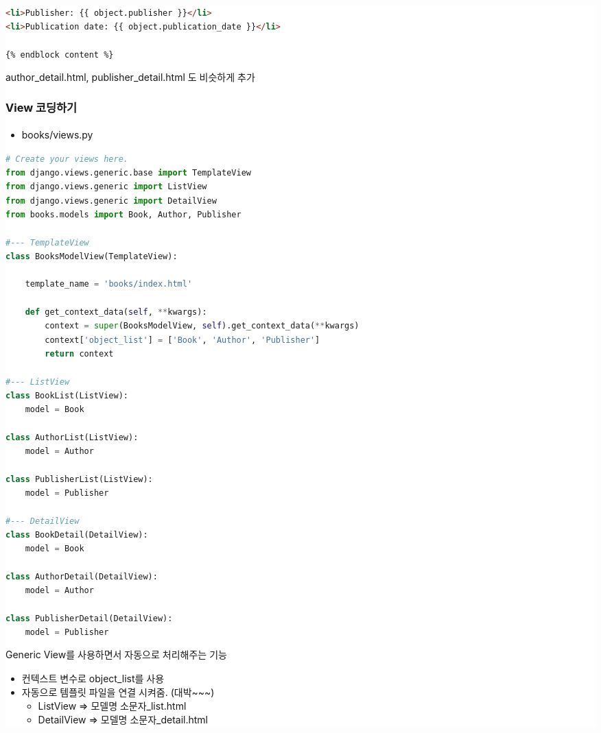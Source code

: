 ``` html
<li>Publisher: {{ object.publisher }}</li>
<li>Publication date: {{ object.publication_date }}</li>

{% endblock content %}
```
author_detail.html, publisher_detail.html 도 비슷하게 추가

### View 코딩하기
* books/views.py
``` python
# Create your views here.
from django.views.generic.base import TemplateView
from django.views.generic import ListView
from django.views.generic import DetailView
from books.models import Book, Author, Publisher

#--- TemplateView
class BooksModelView(TemplateView):

    template_name = 'books/index.html'

    def get_context_data(self, **kwargs):
        context = super(BooksModelView, self).get_context_data(**kwargs)
        context['object_list'] = ['Book', 'Author', 'Publisher']
        return context

#--- ListView
class BookList(ListView):
    model = Book

class AuthorList(ListView):
    model = Author

class PublisherList(ListView):
    model = Publisher

#--- DetailView
class BookDetail(DetailView):
    model = Book

class AuthorDetail(DetailView):
    model = Author

class PublisherDetail(DetailView):
    model = Publisher

```

Generic View를 사용하면서 자동으로 처리해주는 기능
* 컨텍스트 변수로 object_list를 사용
* 자동으로 템플릿 파일을 연결 시켜줌. (대박~~~)
  * ListView => 모델명 소문자_list.html
  * DetailView => 모델명 소문자_detail.html  
